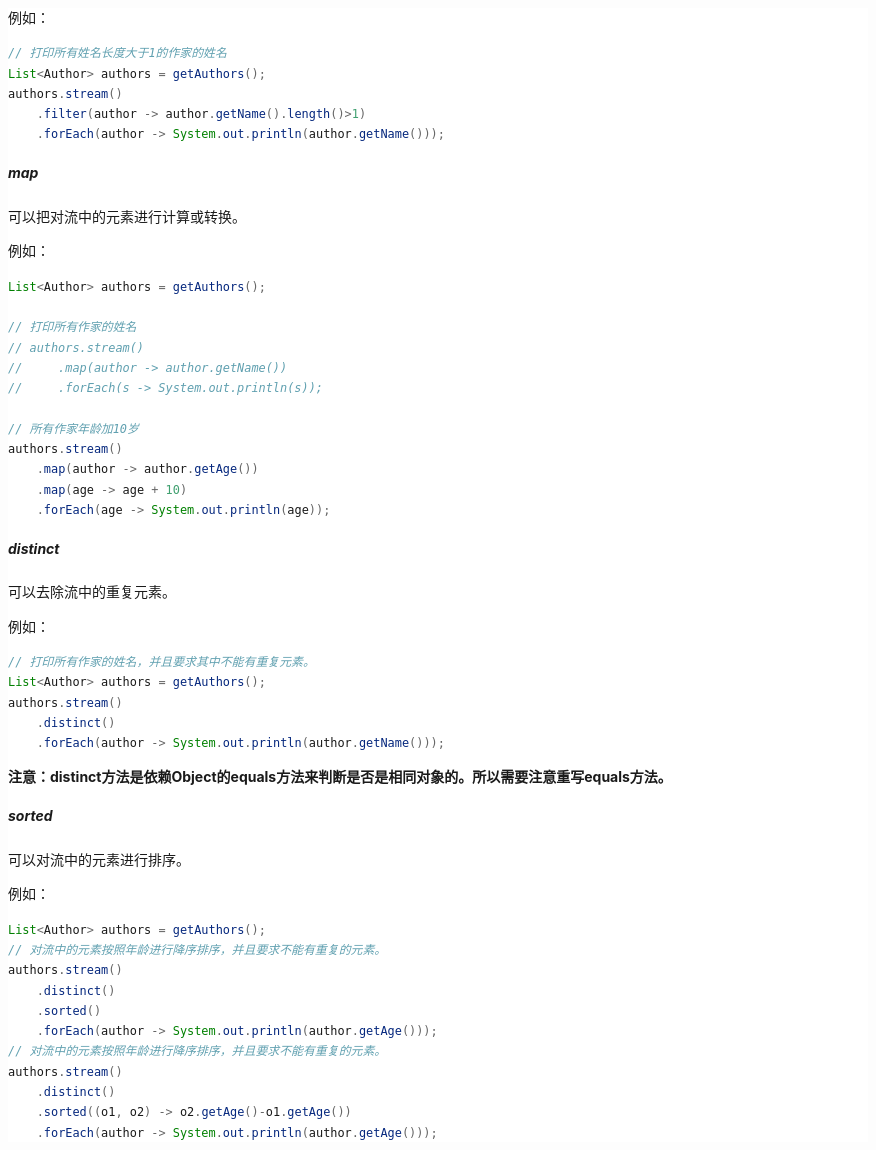 例如：

~~~~java
// 打印所有姓名长度大于1的作家的姓名       
List<Author> authors = getAuthors();
authors.stream()
    .filter(author -> author.getName().length()>1)
    .forEach(author -> System.out.println(author.getName()));
~~~~



##### map

可以把对流中的元素进行计算或转换。

例如：

~~~~java
List<Author> authors = getAuthors();

// 打印所有作家的姓名
// authors.stream()
//     .map(author -> author.getName())
//     .forEach(s -> System.out.println(s));

// 所有作家年龄加10岁
authors.stream()
    .map(author -> author.getAge())
    .map(age -> age + 10)
    .forEach(age -> System.out.println(age));
~~~~



##### distinct

可以去除流中的重复元素。

例如：

~~~~java
// 打印所有作家的姓名，并且要求其中不能有重复元素。
List<Author> authors = getAuthors();
authors.stream()
    .distinct()
    .forEach(author -> System.out.println(author.getName()));
~~~~

**注意：distinct方法是依赖Object的equals方法来判断是否是相同对象的。所以需要注意重写equals方法。**



##### sorted

可以对流中的元素进行排序。

例如：

~~~~java
List<Author> authors = getAuthors();
// 对流中的元素按照年龄进行降序排序，并且要求不能有重复的元素。
authors.stream()
    .distinct()
    .sorted()
    .forEach(author -> System.out.println(author.getAge()));
// 对流中的元素按照年龄进行降序排序，并且要求不能有重复的元素。
authors.stream()
    .distinct()
    .sorted((o1, o2) -> o2.getAge()-o1.getAge())
    .forEach(author -> System.out.println(author.getAge()));
~~~~
